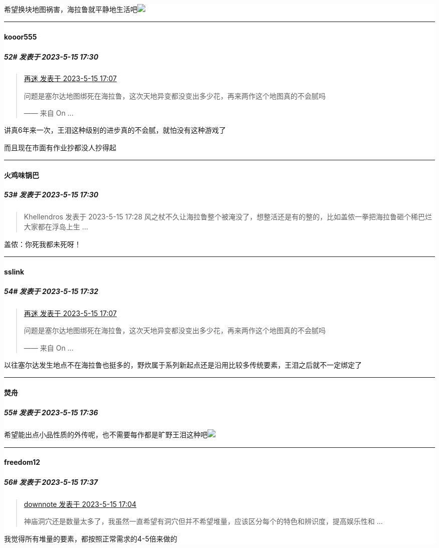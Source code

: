 希望换块地图祸害，海拉鲁就平静地生活吧<img src="https://static.saraba1st.com/image/smiley/face2017/067.png" referrerpolicy="no-referrer">

*****

####  kooor555  
##### 52#       发表于 2023-5-15 17:30

<blockquote><a href="httphttps://bbs.saraba1st.com/2b/forum.php?mod=redirect&amp;goto=findpost&amp;pid=60853727&amp;ptid=2134377" target="_blank">再迷 发表于 2023-5-15 17:07</a>

问题是塞尔达地图绑死在海拉鲁，这次天地异变都没变出多少花，再来两作这个地图真的不会腻吗

—— 来自 On ...</blockquote>
讲真6年来一次，王泪这种级别的进步真的不会腻，就怕没有这种游戏了

而且现在市面有作业抄都没人抄得起

*****

####  火鸡味锅巴  
##### 53#       发表于 2023-5-15 17:30

<blockquote>Khellendros 发表于 2023-5-15 17:28
风之杖不久让海拉鲁整个被淹没了，想整活还是有的整的，比如盖侬一拳把海拉鲁砸个稀巴烂大家都在浮岛上生 ...</blockquote>
盖侬：你死我都未死呀！

*****

####  sslink  
##### 54#       发表于 2023-5-15 17:32

<blockquote><a href="httphttps://bbs.saraba1st.com/2b/forum.php?mod=redirect&amp;goto=findpost&amp;pid=60853727&amp;ptid=2134377" target="_blank">再迷 发表于 2023-5-15 17:07</a>

问题是塞尔达地图绑死在海拉鲁，这次天地异变都没变出多少花，再来两作这个地图真的不会腻吗

—— 来自 On ...</blockquote>
以往塞尔达发生地点不在海拉鲁也挺多的，野炊属于系列新起点还是沿用比较多传统要素，王泪之后就不一定绑定了

*****

####  焚舟  
##### 55#       发表于 2023-5-15 17:36

希望能出点小品性质的外传呢，也不需要每作都是旷野王泪这种吧<img src="https://static.saraba1st.com/image/smiley/face2017/068.png" referrerpolicy="no-referrer">

*****

####  freedom12  
##### 56#       发表于 2023-5-15 17:37

<blockquote><a href="httphttps://bbs.saraba1st.com/2b/forum.php?mod=redirect&amp;goto=findpost&amp;pid=60853685&amp;ptid=2134377" target="_blank">downnote 发表于 2023-5-15 17:04</a>

神庙洞穴还是数量太多了，我虽然一直希望有洞穴但并不希望堆量，应该区分每个的特色和辨识度，提高娱乐性和 ...</blockquote>
我觉得所有堆量的要素，都按照正常需求的4-5倍来做的
